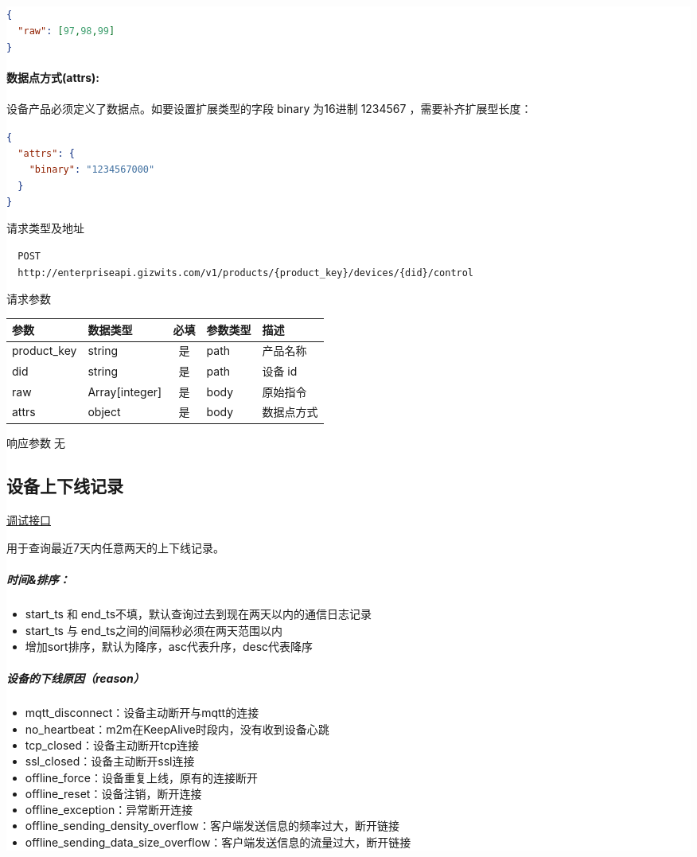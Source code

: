 ```json
{
  "raw": [97,98,99]
}
```

#### 数据点方式(attrs):
设备产品必须定义了数据点。如要设置扩展类型的字段 binary 为16进制 1234567 ，需要补齐扩展型长度：

```json
{
  "attrs": {
    "binary": "1234567000"
  }
}
```

请求类型及地址

      POST
      http://enterpriseapi.gizwits.com/v1/products/{product_key}/devices/{did}/control



请求参数

| 参数        | 数据类型       | 必填 | 参数类型 | 描述       |
|:----------- |:-------------- |:----:|:-------- |:---------- |
| product_key | string         |  是  | path     | 产品名称   |
| did         | string         |  是  | path     | 设备 id    |
| raw         | Array[integer] |  是  | body     | 原始指令   |
| attrs       | object         |  是  | body     | 数据点方式 |




响应参数
   无


## 设备上下线记录

[调试接口](http://swagger.gizwits.com/doc/index/debug_enterprise#!/设备管理/get_v1_products_product_key_devices_did_online)

用于查询最近7天内任意两天的上下线记录。


##### 时间&排序：
*  start_ts 和 end_ts不填，默认查询过去到现在两天以内的通信日志记录
*  start_ts 与 end_ts之间的间隔秒必须在两天范围以内
*  增加sort排序，默认为降序，asc代表升序，desc代表降序

##### 设备的下线原因（reason）
* mqtt_disconnect：设备主动断开与mqtt的连接
* no_heartbeat：m2m在KeepAlive时段内，没有收到设备心跳
* tcp_closed：设备主动断开tcp连接
* ssl_closed：设备主动断开ssl连接
* offline_force：设备重复上线，原有的连接断开
* offline_reset：设备注销，断开连接
* offline_exception：异常断开连接
* offline_sending_density_overflow：客户端发送信息的频率过大，断开链接
* offline_sending_data_size_overflow：客户端发送信息的流量过大，断开链接
